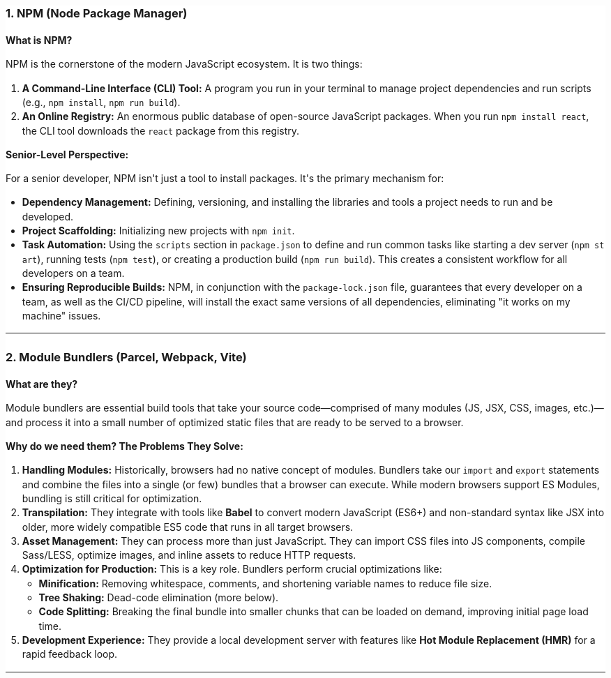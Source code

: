 

### 1. NPM (Node Package Manager)

**What is NPM?**

NPM is the cornerstone of the modern JavaScript ecosystem. It is two things:

1.  **A Command-Line Interface (CLI) Tool:** A program you run in your terminal to manage project dependencies and run scripts (e.g., `npm install`, `npm run build`).
2.  **An Online Registry:** An enormous public database of open-source JavaScript packages. When you run `npm install react`, the CLI tool downloads the `react` package from this registry.

**Senior-Level Perspective:**

For a senior developer, NPM isn't just a tool to install packages. It's the primary mechanism for:

*   **Dependency Management:** Defining, versioning, and installing the libraries and tools a project needs to run and be developed.
*   **Project Scaffolding:** Initializing new projects with `npm init`.
*   **Task Automation:** Using the `scripts` section in `package.json` to define and run common tasks like starting a dev server (`npm start`), running tests (`npm test`), or creating a production build (`npm run build`). This creates a consistent workflow for all developers on a team.
*   **Ensuring Reproducible Builds:** NPM, in conjunction with the `package-lock.json` file, guarantees that every developer on a team, as well as the CI/CD pipeline, will install the exact same versions of all dependencies, eliminating "it works on my machine" issues.

---

### 2. Module Bundlers (Parcel, Webpack, Vite)

**What are they?**

Module bundlers are essential build tools that take your source code—comprised of many modules (JS, JSX, CSS, images, etc.)—and process it into a small number of optimized static files that are ready to be served to a browser.

**Why do we need them? The Problems They Solve:**

1.  **Handling Modules:** Historically, browsers had no native concept of modules. Bundlers take our `import` and `export` statements and combine the files into a single (or few) bundles that a browser can execute. While modern browsers support ES Modules, bundling is still critical for optimization.
2.  **Transpilation:** They integrate with tools like **Babel** to convert modern JavaScript (ES6+) and non-standard syntax like JSX into older, more widely compatible ES5 code that runs in all target browsers.
3.  **Asset Management:** They can process more than just JavaScript. They can import CSS files into JS components, compile Sass/LESS, optimize images, and inline assets to reduce HTTP requests.
4.  **Optimization for Production:** This is a key role. Bundlers perform crucial optimizations like:
    *   **Minification:** Removing whitespace, comments, and shortening variable names to reduce file size.
    *   **Tree Shaking:** Dead-code elimination (more below).
    *   **Code Splitting:** Breaking the final bundle into smaller chunks that can be loaded on demand, improving initial page load time.
5.  **Development Experience:** They provide a local development server with features like **Hot Module Replacement (HMR)** for a rapid feedback loop.

---